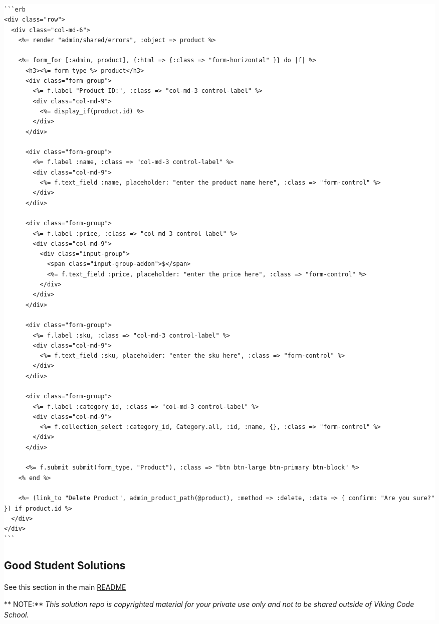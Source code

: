     ```erb
    <div class="row">
      <div class="col-md-6">
        <%= render "admin/shared/errors", :object => product %>

        <%= form_for [:admin, product], {:html => {:class => "form-horizontal" }} do |f| %>
          <h3><%= form_type %> product</h3>
          <div class="form-group">
            <%= f.label "Product ID:", :class => "col-md-3 control-label" %>
            <div class="col-md-9">
              <%= display_if(product.id) %>
            </div>
          </div>

          <div class="form-group">
            <%= f.label :name, :class => "col-md-3 control-label" %>
            <div class="col-md-9">
              <%= f.text_field :name, placeholder: "enter the product name here", :class => "form-control" %>
            </div>
          </div>

          <div class="form-group">
            <%= f.label :price, :class => "col-md-3 control-label" %>
            <div class="col-md-9">
              <div class="input-group">
                <span class="input-group-addon">$</span>
                <%= f.text_field :price, placeholder: "enter the price here", :class => "form-control" %>
              </div>
            </div>
          </div>

          <div class="form-group">
            <%= f.label :sku, :class => "col-md-3 control-label" %>
            <div class="col-md-9">
              <%= f.text_field :sku, placeholder: "enter the sku here", :class => "form-control" %>
            </div>
          </div>

          <div class="form-group">
            <%= f.label :category_id, :class => "col-md-3 control-label" %>
            <div class="col-md-9">
              <%= f.collection_select :category_id, Category.all, :id, :name, {}, :class => "form-control" %>
            </div>
          </div>

          <%= f.submit submit(form_type, "Product"), :class => "btn btn-large btn-primary btn-block" %>
        <% end %>

        <%= (link_to "Delete Product", admin_product_path(@product), :method => :delete, :data => { confirm: "Are you sure?" }) if product.id %>
      </div>
    </div>
    ```


## Good Student Solutions

See this section in the main [README](README.md)

** NOTE:** *This solution repo is copyrighted material for your private use only and not to be shared outside of Viking Code School.*






